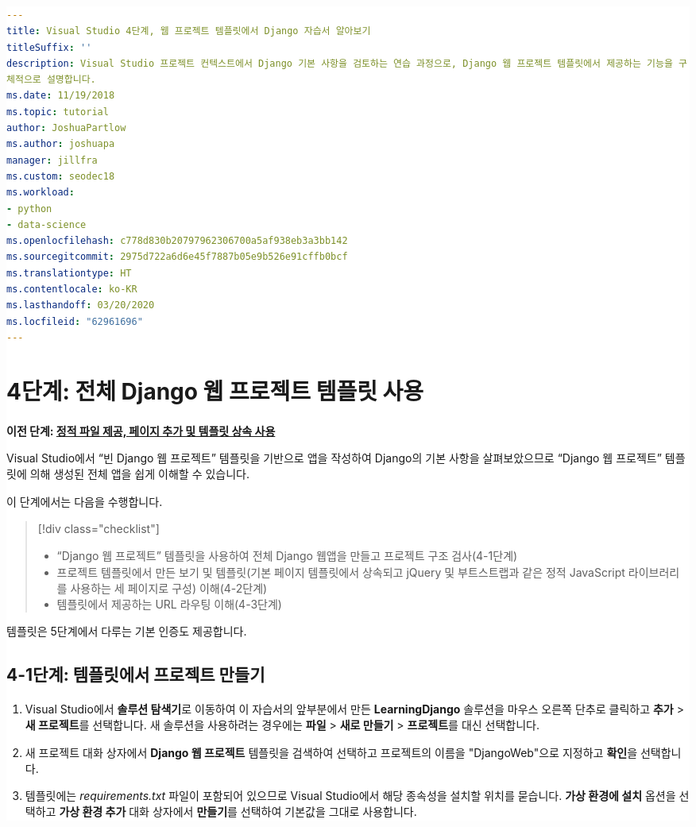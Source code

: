 ```yaml
---
title: Visual Studio 4단계, 웹 프로젝트 템플릿에서 Django 자습서 알아보기
titleSuffix: ''
description: Visual Studio 프로젝트 컨텍스트에서 Django 기본 사항을 검토하는 연습 과정으로, Django 웹 프로젝트 템플릿에서 제공하는 기능을 구체적으로 설명합니다.
ms.date: 11/19/2018
ms.topic: tutorial
author: JoshuaPartlow
ms.author: joshuapa
manager: jillfra
ms.custom: seodec18
ms.workload:
- python
- data-science
ms.openlocfilehash: c778d830b20797962306700a5af938eb3a3bb142
ms.sourcegitcommit: 2975d722a6d6e45f7887b05e9b526e91cffb0bcf
ms.translationtype: HT
ms.contentlocale: ko-KR
ms.lasthandoff: 03/20/2020
ms.locfileid: "62961696"
---
```

# <a name="step-4-use-the-full-django-web-project-template"></a>4단계: 전체 Django 웹 프로젝트 템플릿 사용

**이전 단계: [정적 파일 제공, 페이지 추가 및 템플릿 상속 사용](learn-django-in-visual-studio-step-03-serve-static-files-and-add-pages.md)**

Visual Studio에서 “빈 Django 웹 프로젝트” 템플릿을 기반으로 앱을 작성하여 Django의 기본 사항을 살펴보았으므로 “Django 웹 프로젝트” 템플릿에 의해 생성된 전체 앱을 쉽게 이해할 수 있습니다.

이 단계에서는 다음을 수행합니다.

> [!div class="checklist"]
> - “Django 웹 프로젝트” 템플릿을 사용하여 전체 Django 웹앱을 만들고 프로젝트 구조 검사(4-1단계)
> - 프로젝트 템플릿에서 만든 보기 및 템플릿(기본 페이지 템플릿에서 상속되고 jQuery 및 부트스트랩과 같은 정적 JavaScript 라이브러리를 사용하는 세 페이지로 구성) 이해(4-2단계)
> - 템플릿에서 제공하는 URL 라우팅 이해(4-3단계)

템플릿은 5단계에서 다루는 기본 인증도 제공합니다.

## <a name="step-4-1-create-a-project-from-the-template"></a>4-1단계: 템플릿에서 프로젝트 만들기

1. Visual Studio에서 **솔루션 탐색기**로 이동하여 이 자습서의 앞부분에서 만든 **LearningDjango** 솔루션을 마우스 오른쪽 단추로 클릭하고 **추가** > **새 프로젝트**를 선택합니다. 새 솔루션을 사용하려는 경우에는 **파일** > **새로 만들기** > **프로젝트**를 대신 선택합니다.

1. 새 프로젝트 대화 상자에서 **Django 웹 프로젝트** 템플릿을 검색하여 선택하고 프로젝트의 이름을 "DjangoWeb"으로 지정하고 **확인**을 선택합니다.

1. 템플릿에는 *requirements.txt* 파일이 포함되어 있으므로 Visual Studio에서 해당 종속성을 설치할 위치를 묻습니다. **가상 환경에 설치** 옵션을 선택하고 **가상 환경 추가** 대화 상자에서 **만들기**를 선택하여 기본값을 그대로 사용합니다.

